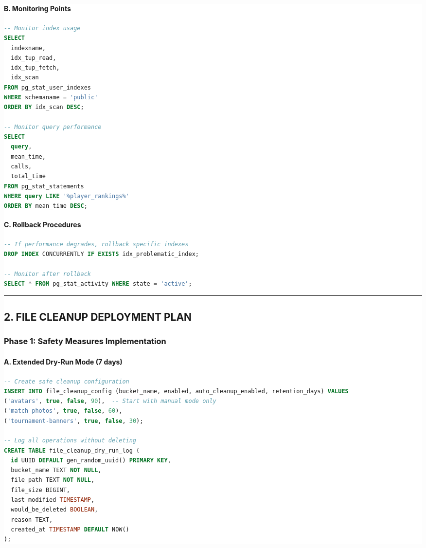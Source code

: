 #### B. Monitoring Points
```sql
-- Monitor index usage
SELECT 
  indexname,
  idx_tup_read,
  idx_tup_fetch,
  idx_scan
FROM pg_stat_user_indexes 
WHERE schemaname = 'public'
ORDER BY idx_scan DESC;

-- Monitor query performance
SELECT 
  query,
  mean_time,
  calls,
  total_time
FROM pg_stat_statements 
WHERE query LIKE '%player_rankings%'
ORDER BY mean_time DESC;
```

#### C. Rollback Procedures
```sql
-- If performance degrades, rollback specific indexes
DROP INDEX CONCURRENTLY IF EXISTS idx_problematic_index;

-- Monitor after rollback
SELECT * FROM pg_stat_activity WHERE state = 'active';
```

---

## 2. FILE CLEANUP DEPLOYMENT PLAN

### Phase 1: Safety Measures Implementation

#### A. Extended Dry-Run Mode (7 days)
```sql
-- Create safe cleanup configuration
INSERT INTO file_cleanup_config (bucket_name, enabled, auto_cleanup_enabled, retention_days) VALUES
('avatars', true, false, 90),  -- Start with manual mode only
('match-photos', true, false, 60),
('tournament-banners', true, false, 30);

-- Log all operations without deleting
CREATE TABLE file_cleanup_dry_run_log (
  id UUID DEFAULT gen_random_uuid() PRIMARY KEY,
  bucket_name TEXT NOT NULL,
  file_path TEXT NOT NULL,
  file_size BIGINT,
  last_modified TIMESTAMP,
  would_be_deleted BOOLEAN,
  reason TEXT,
  created_at TIMESTAMP DEFAULT NOW()
);
```

